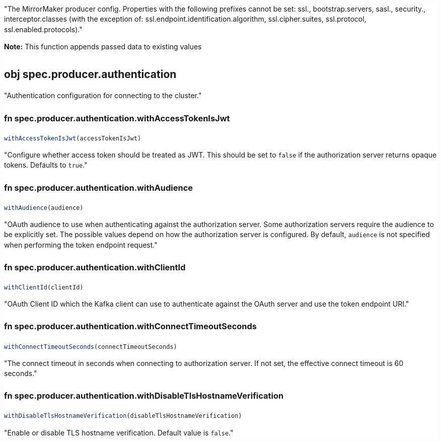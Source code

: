 "The MirrorMaker producer config. Properties with the following prefixes cannot be set: ssl., bootstrap.servers, sasl., security., interceptor.classes (with the exception of: ssl.endpoint.identification.algorithm, ssl.cipher.suites, ssl.protocol, ssl.enabled.protocols)."

**Note:** This function appends passed data to existing values

## obj spec.producer.authentication

"Authentication configuration for connecting to the cluster."

### fn spec.producer.authentication.withAccessTokenIsJwt

```ts
withAccessTokenIsJwt(accessTokenIsJwt)
```

"Configure whether access token should be treated as JWT. This should be set to `false` if the authorization server returns opaque tokens. Defaults to `true`."

### fn spec.producer.authentication.withAudience

```ts
withAudience(audience)
```

"OAuth audience to use when authenticating against the authorization server. Some authorization servers require the audience to be explicitly set. The possible values depend on how the authorization server is configured. By default, `audience` is not specified when performing the token endpoint request."

### fn spec.producer.authentication.withClientId

```ts
withClientId(clientId)
```

"OAuth Client ID which the Kafka client can use to authenticate against the OAuth server and use the token endpoint URI."

### fn spec.producer.authentication.withConnectTimeoutSeconds

```ts
withConnectTimeoutSeconds(connectTimeoutSeconds)
```

"The connect timeout in seconds when connecting to authorization server. If not set, the effective connect timeout is 60 seconds."

### fn spec.producer.authentication.withDisableTlsHostnameVerification

```ts
withDisableTlsHostnameVerification(disableTlsHostnameVerification)
```

"Enable or disable TLS hostname verification. Default value is `false`."
